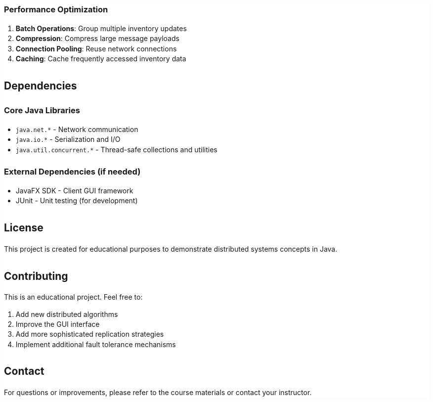 ### Performance Optimization
1. **Batch Operations**: Group multiple inventory updates
2. **Compression**: Compress large message payloads
3. **Connection Pooling**: Reuse network connections
4. **Caching**: Cache frequently accessed inventory data

## Dependencies

### Core Java Libraries
- `java.net.*` - Network communication
- `java.io.*` - Serialization and I/O
- `java.util.concurrent.*` - Thread-safe collections and utilities

### External Dependencies (if needed)
- JavaFX SDK - Client GUI framework
- JUnit - Unit testing (for development)

## License

This project is created for educational purposes to demonstrate distributed systems concepts in Java.

## Contributing

This is an educational project. Feel free to:
1. Add new distributed algorithms
2. Improve the GUI interface
3. Add more sophisticated replication strategies
4. Implement additional fault tolerance mechanisms

## Contact

For questions or improvements, please refer to the course materials or contact your instructor. 
